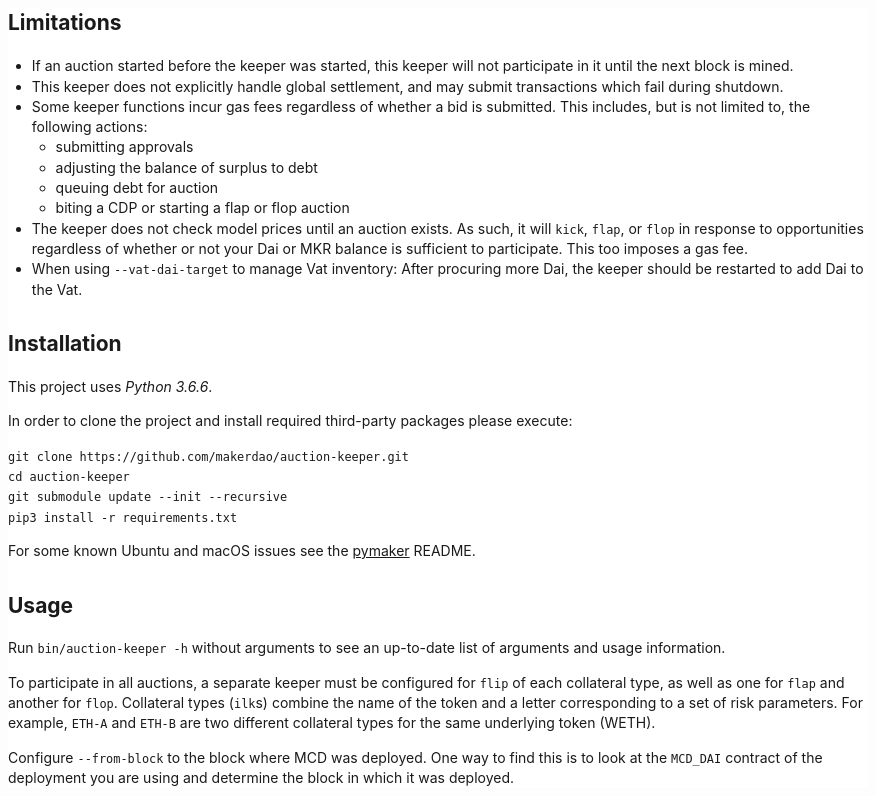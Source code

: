 ## Limitations

- If an auction started before the keeper was started, this keeper will not
  participate in it until the next block is mined.
- This keeper does not explicitly handle global settlement, and may submit
  transactions which fail during shutdown.
- Some keeper functions incur gas fees regardless of whether a bid is submitted.
  This includes, but is not limited to, the following actions:
  - submitting approvals
  - adjusting the balance of surplus to debt
  - queuing debt for auction
  - biting a CDP or starting a flap or flop auction
- The keeper does not check model prices until an auction exists. As such, it
  will `kick`, `flap`, or `flop` in response to opportunities regardless of
  whether or not your Dai or MKR balance is sufficient to participate. This too
  imposes a gas fee.
- When using `--vat-dai-target` to manage Vat inventory: After procuring more
  Dai, the keeper should be restarted to add Dai to the Vat.

## Installation

This project uses _Python 3.6.6_.

In order to clone the project and install required third-party packages please
execute:

```
git clone https://github.com/makerdao/auction-keeper.git
cd auction-keeper
git submodule update --init --recursive
pip3 install -r requirements.txt
```

For some known Ubuntu and macOS issues see the
[pymaker](https://github.com/makerdao/pymaker) README.

## Usage

Run `bin/auction-keeper -h` without arguments to see an up-to-date list of
arguments and usage information.

To participate in all auctions, a separate keeper must be configured for `flip`
of each collateral type, as well as one for `flap` and another for `flop`.
Collateral types (`ilk`s) combine the name of the token and a letter
corresponding to a set of risk parameters. For example, `ETH-A` and `ETH-B` are
two different collateral types for the same underlying token (WETH).

Configure `--from-block` to the block where MCD was deployed. One way to find
this is to look at the `MCD_DAI` contract of the deployment you are using and
determine the block in which it was deployed.
